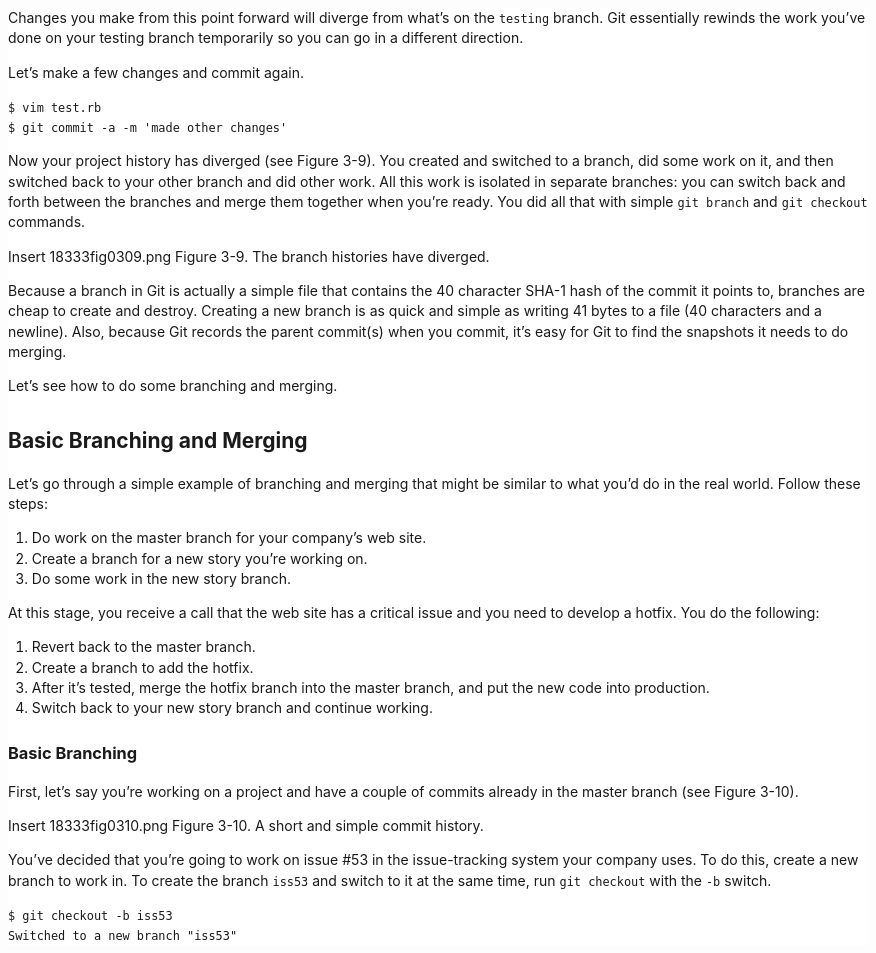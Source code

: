 Changes you make from this point forward will diverge from what’s on the `testing` branch. Git essentially rewinds the work you’ve done on your testing branch temporarily so you can go in a different direction.

Let’s make a few changes and commit again.

	$ vim test.rb
	$ git commit -a -m 'made other changes'

Now your project history has diverged (see Figure 3-9). You created and switched to a branch, did some work on it, and then switched back to your other branch and did other work. All this work is isolated in separate branches: you can switch back and forth between the branches and merge them together when you’re ready. You did all that with simple `git branch` and `git checkout` commands.

Insert 18333fig0309.png
Figure 3-9. The branch histories have diverged.

Because a branch in Git is actually a simple file that contains the 40 character SHA-1 hash of the commit it points to, branches are cheap to create and destroy. Creating a new branch is as quick and simple as writing 41 bytes to a file (40 characters and a newline). Also, because Git records the parent commit(s) when you commit, it’s easy for Git to find the snapshots it needs to do merging. 

Let’s see how to do some branching and merging.

## Basic Branching and Merging ##

Let’s go through a simple example of branching and merging that might be similar to what you’d do in the real world. Follow these steps:

1. Do work on the master branch for your company’s web site.
2. Create a branch for a new story you’re working on.
3. Do some work in the new story branch.

At this stage, you receive a call that the web site has a critical issue and you need to develop a hotfix. You do the following:

1. Revert back to the master branch.
2. Create a branch to add the hotfix.
3. After it’s tested, merge the hotfix branch into the master branch, and put the new code into production.
4. Switch back to your new story branch and continue working.

### Basic Branching ###

First, let’s say you’re working on a project and have a couple of commits already in the master branch (see Figure 3-10).

Insert 18333fig0310.png
Figure 3-10. A short and simple commit history.

You’ve decided that you’re going to work on issue #53 in the issue-tracking system your company uses. To do this, create a new branch to work in. To create the branch `iss53` and switch to it at the same time, run `git checkout` with the `-b` switch.

	$ git checkout -b iss53
	Switched to a new branch "iss53"
